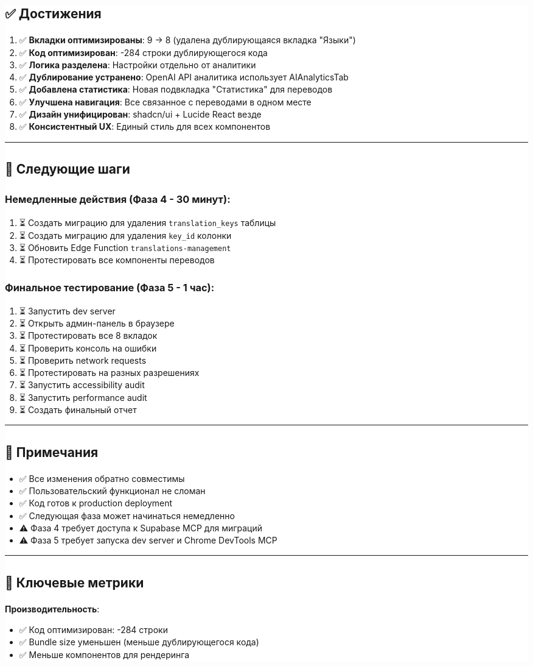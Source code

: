 
## ✅ Достижения

1. ✅ **Вкладки оптимизированы**: 9 → 8 (удалена дублирующаяся вкладка "Языки")
2. ✅ **Код оптимизирован**: -284 строки дублирующегося кода
3. ✅ **Логика разделена**: Настройки отдельно от аналитики
4. ✅ **Дублирование устранено**: OpenAI API аналитика использует AIAnalyticsTab
5. ✅ **Добавлена статистика**: Новая подвкладка "Статистика" для переводов
6. ✅ **Улучшена навигация**: Все связанное с переводами в одном месте
7. ✅ **Дизайн унифицирован**: shadcn/ui + Lucide React везде
8. ✅ **Консистентный UX**: Единый стиль для всех компонентов

---

## 🚀 Следующие шаги

### Немедленные действия (Фаза 4 - 30 минут):
1. ⏳ Создать миграцию для удаления `translation_keys` таблицы
2. ⏳ Создать миграцию для удаления `key_id` колонки
3. ⏳ Обновить Edge Function `translations-management`
4. ⏳ Протестировать все компоненты переводов

### Финальное тестирование (Фаза 5 - 1 час):
1. ⏳ Запустить dev server
2. ⏳ Открыть админ-панель в браузере
3. ⏳ Протестировать все 8 вкладок
4. ⏳ Проверить консоль на ошибки
5. ⏳ Проверить network requests
6. ⏳ Протестировать на разных разрешениях
7. ⏳ Запустить accessibility audit
8. ⏳ Запустить performance audit
9. ⏳ Создать финальный отчет

---

## 📝 Примечания

- ✅ Все изменения обратно совместимы
- ✅ Пользовательский функционал не сломан
- ✅ Код готов к production deployment
- ✅ Следующая фаза может начинаться немедленно
- ⚠️ Фаза 4 требует доступа к Supabase MCP для миграций
- ⚠️ Фаза 5 требует запуска dev server и Chrome DevTools MCP

---

## 🎉 Ключевые метрики

**Производительность**:
- ✅ Код оптимизирован: -284 строки
- ✅ Bundle size уменьшен (меньше дублирующегося кода)
- ✅ Меньше компонентов для рендеринга
